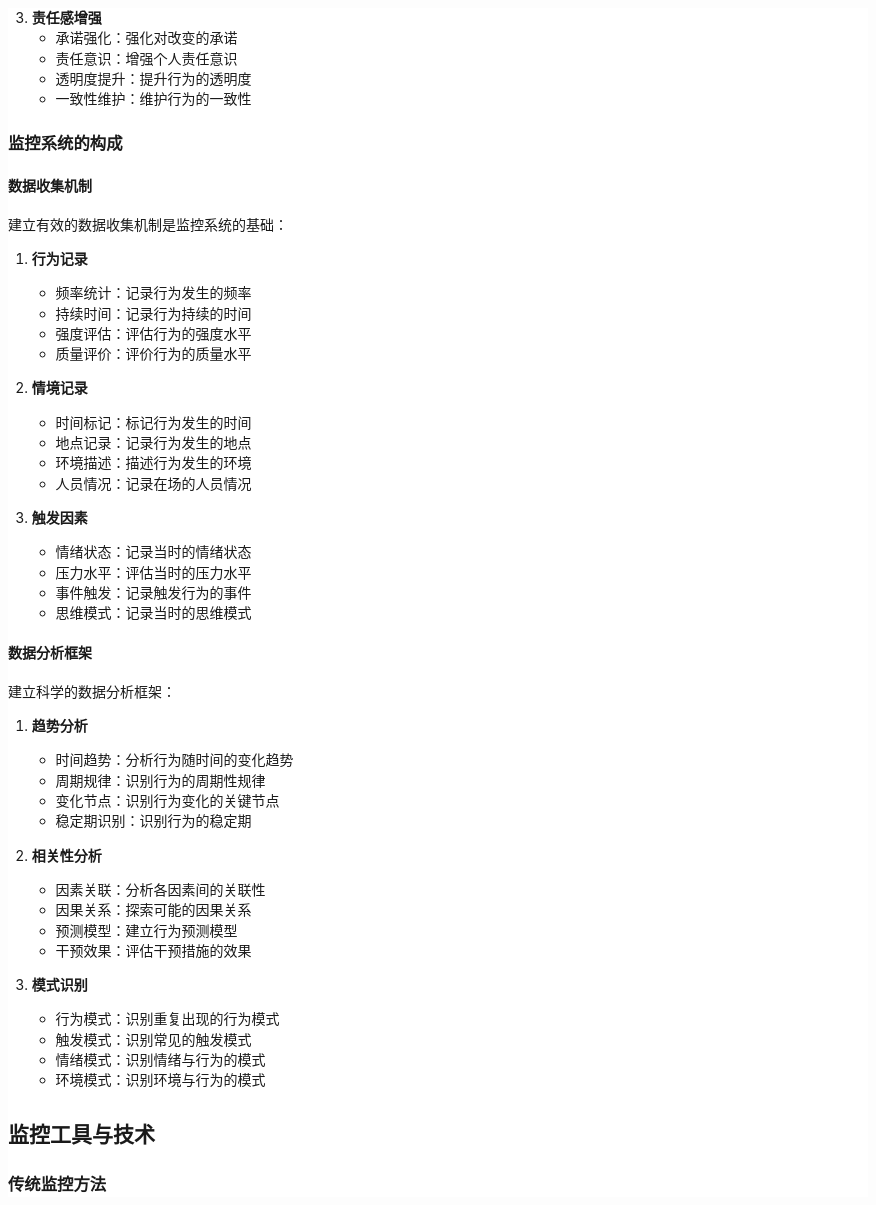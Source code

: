 3. **责任感增强**
   - 承诺强化：强化对改变的承诺
   - 责任意识：增强个人责任意识
   - 透明度提升：提升行为的透明度
   - 一致性维护：维护行为的一致性

### 监控系统的构成

#### 数据收集机制
建立有效的数据收集机制是监控系统的基础：

1. **行为记录**
   - 频率统计：记录行为发生的频率
   - 持续时间：记录行为持续的时间
   - 强度评估：评估行为的强度水平
   - 质量评价：评价行为的质量水平

2. **情境记录**
   - 时间标记：标记行为发生的时间
   - 地点记录：记录行为发生的地点
   - 环境描述：描述行为发生的环境
   - 人员情况：记录在场的人员情况

3. **触发因素**
   - 情绪状态：记录当时的情绪状态
   - 压力水平：评估当时的压力水平
   - 事件触发：记录触发行为的事件
   - 思维模式：记录当时的思维模式

#### 数据分析框架
建立科学的数据分析框架：

1. **趋势分析**
   - 时间趋势：分析行为随时间的变化趋势
   - 周期规律：识别行为的周期性规律
   - 变化节点：识别行为变化的关键节点
   - 稳定期识别：识别行为的稳定期

2. **相关性分析**
   - 因素关联：分析各因素间的关联性
   - 因果关系：探索可能的因果关系
   - 预测模型：建立行为预测模型
   - 干预效果：评估干预措施的效果

3. **模式识别**
   - 行为模式：识别重复出现的行为模式
   - 触发模式：识别常见的触发模式
   - 情绪模式：识别情绪与行为的模式
   - 环境模式：识别环境与行为的模式

## 监控工具与技术

### 传统监控方法

